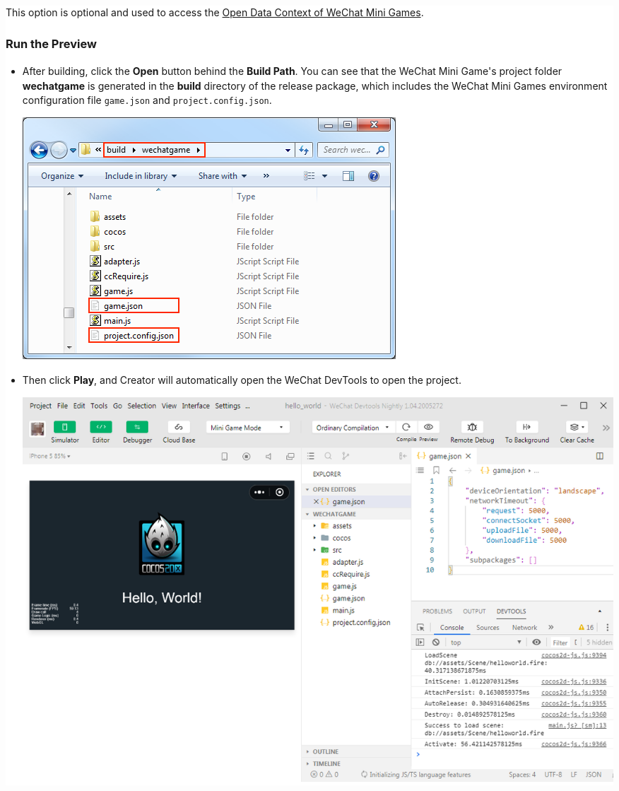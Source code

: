   This option is optional and used to access the [Open Data Context of WeChat Mini Games](publish-wechatgame-sub-domain.md).

### Run the Preview

- After building, click the **Open** button behind the **Build Path**. You can see that the WeChat Mini Game's project folder **wechatgame** is generated in the **build** directory of the release package, which includes the WeChat Mini Games environment configuration file `game.json` and `project.config.json`.

  ![](./publish-wechatgame/package-wechat.png)

- Then click **Play**, and Creator will automatically open the WeChat DevTools to open the project.

  ![](./publish-wechatgame/tool.png)
